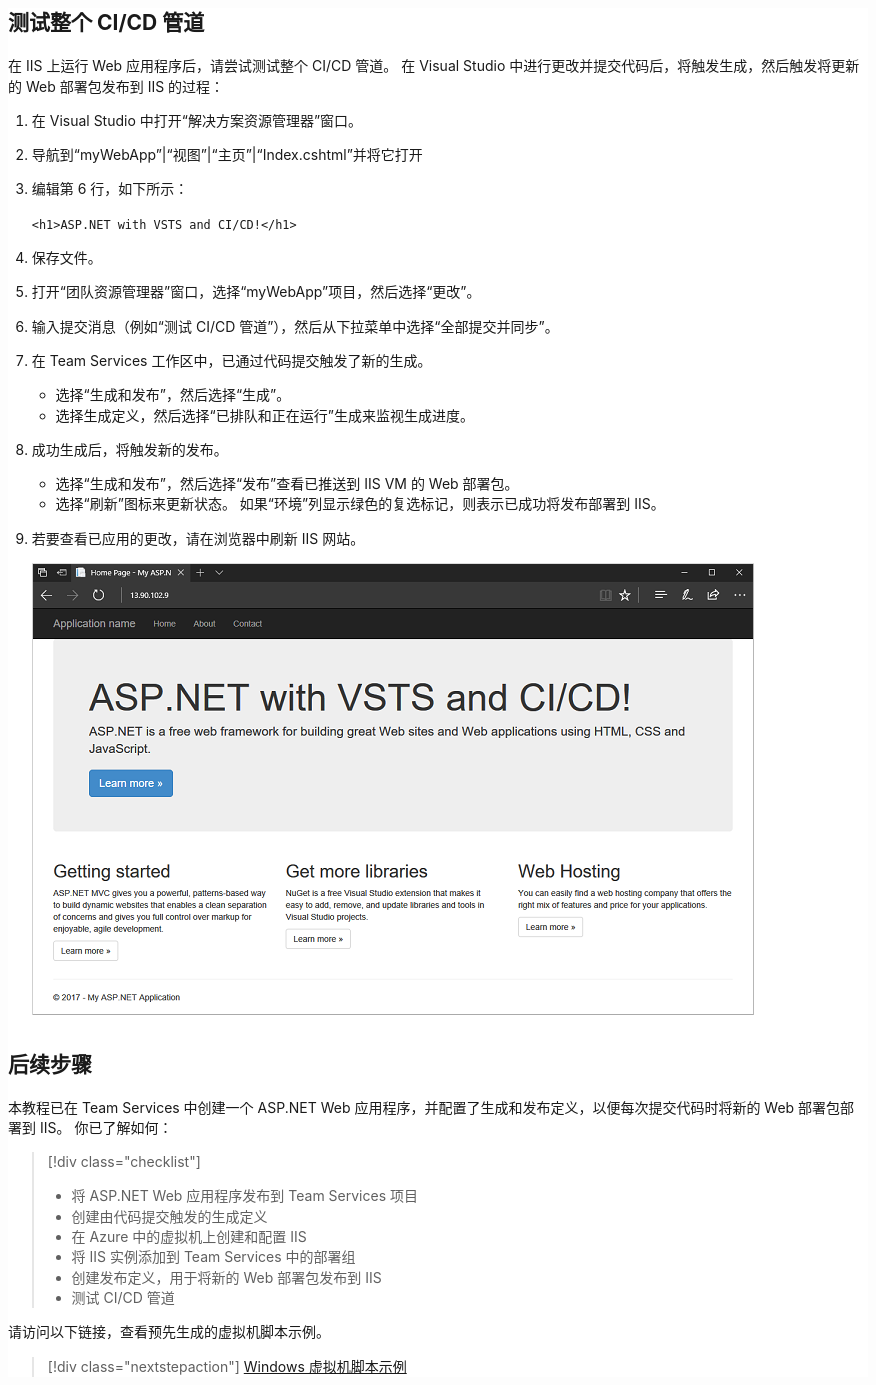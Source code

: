 ## <a name="test-the-whole-cicd-pipeline"></a>测试整个 CI/CD 管道
在 IIS 上运行 Web 应用程序后，请尝试测试整个 CI/CD 管道。 在 Visual Studio 中进行更改并提交代码后，将触发生成，然后触发将更新的 Web 部署包发布到 IIS 的过程：

1. 在 Visual Studio 中打开“解决方案资源管理器”窗口。
2. 导航到“myWebApp”|“视图”|“主页”|“Index.cshtml”并将它打开
3. 编辑第 6 行，如下所示：

    `<h1>ASP.NET with VSTS and CI/CD!</h1>`

4. 保存文件。
5. 打开“团队资源管理器”窗口，选择“myWebApp”项目，然后选择“更改”。
6. 输入提交消息（例如“测试 CI/CD 管道”），然后从下拉菜单中选择“全部提交并同步”。
7. 在 Team Services 工作区中，已通过代码提交触发了新的生成。 
    - 选择“生成和发布”，然后选择“生成”。 
    - 选择生成定义，然后选择“已排队和正在运行”生成来监视生成进度。
9. 成功生成后，将触发新的发布。
    - 选择“生成和发布”，然后选择“发布”查看已推送到 IIS VM 的 Web 部署包。 
    - 选择“刷新”图标来更新状态。 如果“环境”列显示绿色的复选标记，则表示已成功将发布部署到 IIS。
11. 若要查看已应用的更改，请在浏览器中刷新 IIS 网站。

    ![通过 CI/CD 管道在 IIS VM 上运行的 ASP.NET Web 应用](media/tutorial-vsts-iis-cicd/running_web_app_cicd.png)

## <a name="next-steps"></a>后续步骤

本教程已在 Team Services 中创建一个 ASP.NET Web 应用程序，并配置了生成和发布定义，以便每次提交代码时将新的 Web 部署包部署到 IIS。 你已了解如何：

> [!div class="checklist"]
> * 将 ASP.NET Web 应用程序发布到 Team Services 项目
> * 创建由代码提交触发的生成定义
> * 在 Azure 中的虚拟机上创建和配置 IIS
> * 将 IIS 实例添加到 Team Services 中的部署组
> * 创建发布定义，用于将新的 Web 部署包发布到 IIS
> * 测试 CI/CD 管道

请访问以下链接，查看预先生成的虚拟机脚本示例。

> [!div class="nextstepaction"]
> [Windows 虚拟机脚本示例](./powershell-samples.md)

